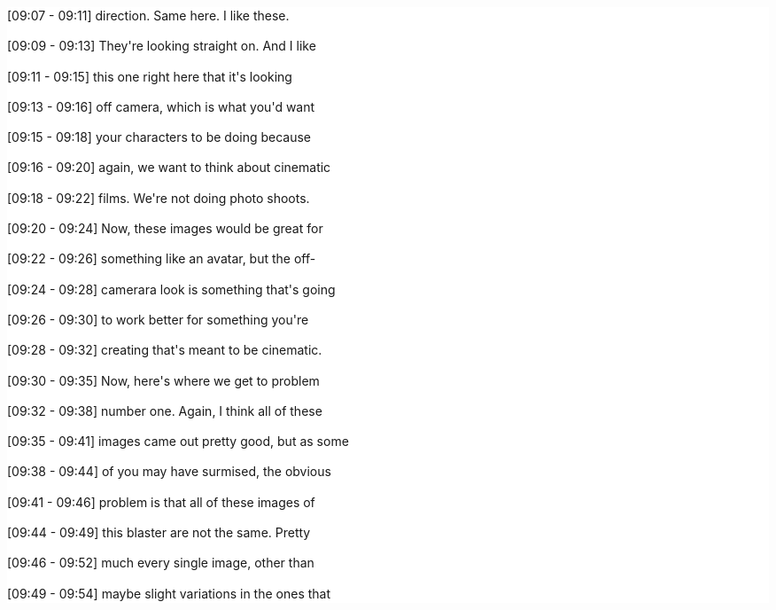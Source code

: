 [09:07 - 09:11]
direction. Same here. I like these.

[09:09 - 09:13]
They&#39;re looking straight on. And I like

[09:11 - 09:15]
this one right here that it&#39;s looking

[09:13 - 09:16]
off camera, which is what you&#39;d want

[09:15 - 09:18]
your characters to be doing because

[09:16 - 09:20]
again, we want to think about cinematic

[09:18 - 09:22]
films. We&#39;re not doing photo shoots.

[09:20 - 09:24]
Now, these images would be great for

[09:22 - 09:26]
something like an avatar, but the off-

[09:24 - 09:28]
camerara look is something that&#39;s going

[09:26 - 09:30]
to work better for something you&#39;re

[09:28 - 09:32]
creating that&#39;s meant to be cinematic.

[09:30 - 09:35]
Now, here&#39;s where we get to problem

[09:32 - 09:38]
number one. Again, I think all of these

[09:35 - 09:41]
images came out pretty good, but as some

[09:38 - 09:44]
of you may have surmised, the obvious

[09:41 - 09:46]
problem is that all of these images of

[09:44 - 09:49]
this blaster are not the same. Pretty

[09:46 - 09:52]
much every single image, other than

[09:49 - 09:54]
maybe slight variations in the ones that
